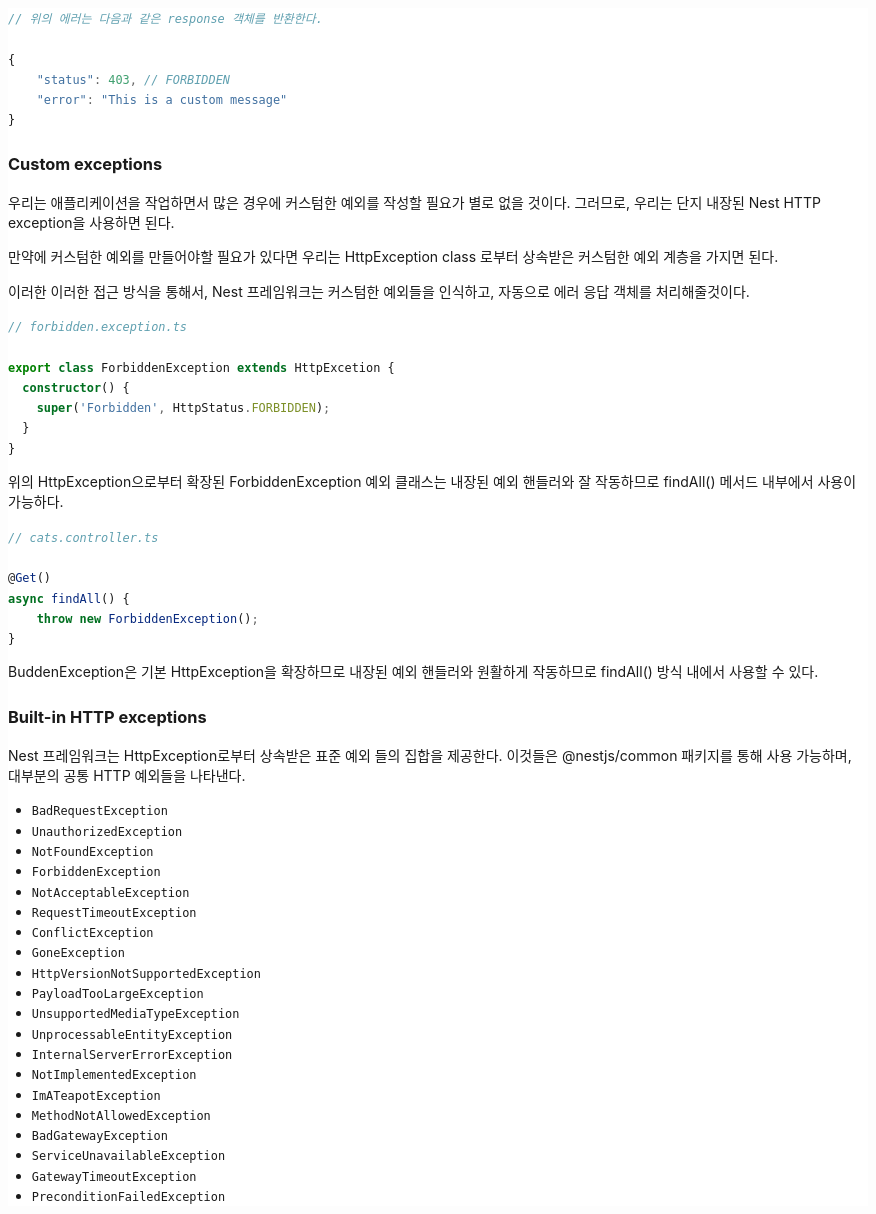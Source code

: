 ```ts
// 위의 에러는 다음과 같은 response 객체를 반환한다.

{
	"status": 403, // FORBIDDEN
	"error": "This is a custom message"
}

```

### Custom exceptions

우리는 애플리케이션을 작업하면서 많은 경우에 커스텀한 예외를 작성할 필요가 별로 없을 것이다. 그러므로, 우리는 단지 내장된 Nest HTTP exception을 사용하면 된다.

만약에 커스텀한 예외를 만들어야할 필요가 있다면 우리는 HttpException class 로부터 상속받은 커스텀한 예외 계층을 가지면 된다.

이러한 이러한 접근 방식을 통해서, Nest 프레임워크는 커스텀한 예외들을 인식하고, 자동으로 에러 응답 객체를 처리해줄것이다.

```ts
// forbidden.exception.ts

export class ForbiddenException extends HttpExcetion {
  constructor() {
    super('Forbidden', HttpStatus.FORBIDDEN);
  }
}
```

위의 HttpException으로부터 확장된 ForbiddenException 예외 클래스는 내장된 예외 핸들러와 잘 작동하므로 findAll() 메서드 내부에서 사용이 가능하다.

```ts
// cats.controller.ts

@Get()
async findAll() {
	throw new ForbiddenException();
}
```

BuddenException은 기본 HttpException을 확장하므로 내장된 예외 핸들러와 원활하게 작동하므로 findAll() 방식 내에서 사용할 수 있다.

### Built-in HTTP exceptions

Nest 프레임워크는 HttpException로부터 상속받은 표준 예외 들의 집합을 제공한다. 이것들은 @nestjs/common 패키지를 통해 사용 가능하며, 대부분의 공통 HTTP 예외들을 나타낸다.

- `BadRequestException`
- `UnauthorizedException`
- `NotFoundException`
- `ForbiddenException`
- `NotAcceptableException`
- `RequestTimeoutException`
- `ConflictException`
- `GoneException`
- `HttpVersionNotSupportedException`
- `PayloadTooLargeException`
- `UnsupportedMediaTypeException`
- `UnprocessableEntityException`
- `InternalServerErrorException`
- `NotImplementedException`
- `ImATeapotException`
- `MethodNotAllowedException`
- `BadGatewayException`
- `ServiceUnavailableException`
- `GatewayTimeoutException`
- `PreconditionFailedException`
